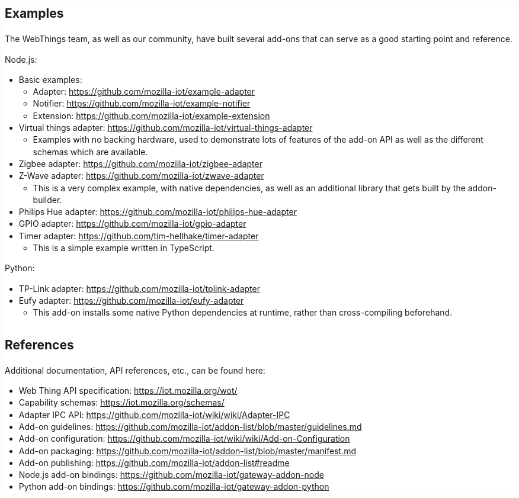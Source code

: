 ## Examples

The WebThings team, as well as our community, have built several add-ons that can serve as a good starting point and reference.

Node.js:
* Basic examples:
    * Adapter: https://github.com/mozilla-iot/example-adapter
    * Notifier: https://github.com/mozilla-iot/example-notifier
    * Extension: https://github.com/mozilla-iot/example-extension
* Virtual things adapter: https://github.com/mozilla-iot/virtual-things-adapter
    * Examples with no backing hardware, used to demonstrate lots of features of the add-on API as well as the different schemas which are available.
* Zigbee adapter: https://github.com/mozilla-iot/zigbee-adapter
* Z-Wave adapter: https://github.com/mozilla-iot/zwave-adapter
    * This is a very complex example, with native dependencies, as well as an additional library that gets built by the addon-builder.
* Philips Hue adapter: https://github.com/mozilla-iot/philips-hue-adapter
* GPIO adapter: https://github.com/mozilla-iot/gpio-adapter
* Timer adapter: https://github.com/tim-hellhake/timer-adapter
    * This is a simple example written in TypeScript.

Python:
* TP-Link adapter: https://github.com/mozilla-iot/tplink-adapter
* Eufy adapter: https://github.com/mozilla-iot/eufy-adapter
    * This add-on installs some native Python dependencies at runtime, rather than cross-compiling beforehand.

## References

Additional documentation, API references, etc., can be found here:

* Web Thing API specification: https://iot.mozilla.org/wot/
* Capability schemas: https://iot.mozilla.org/schemas/
* Adapter IPC API: https://github.com/mozilla-iot/wiki/wiki/Adapter-IPC
* Add-on guidelines: https://github.com/mozilla-iot/addon-list/blob/master/guidelines.md
* Add-on configuration: https://github.com/mozilla-iot/wiki/wiki/Add-on-Configuration
* Add-on packaging: https://github.com/mozilla-iot/addon-list/blob/master/manifest.md
* Add-on publishing: https://github.com/mozilla-iot/addon-list#readme
* Node.js add-on bindings: https://github.com/mozilla-iot/gateway-addon-node
* Python add-on bindings: https://github.com/mozilla-iot/gateway-addon-python